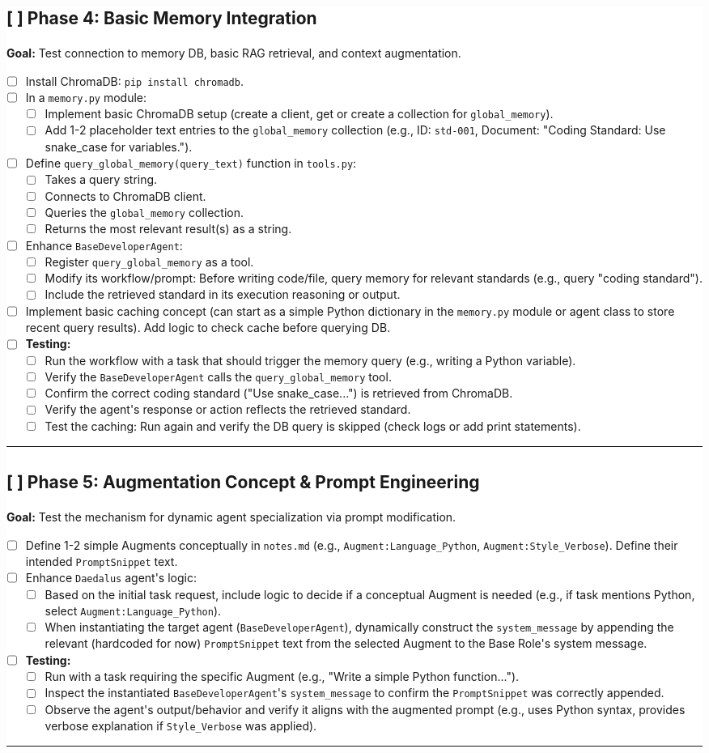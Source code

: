 
## [ ] Phase 4: Basic Memory Integration

**Goal:** Test connection to memory DB, basic RAG retrieval, and context augmentation.

- [ ] Install ChromaDB: `pip install chromadb`.
- [ ] In a `memory.py` module:
    - [ ] Implement basic ChromaDB setup (create a client, get or create a collection for `global_memory`).
    - [ ] Add 1-2 placeholder text entries to the `global_memory` collection (e.g., ID: `std-001`, Document: "Coding Standard: Use snake_case for variables.").
- [ ] Define `query_global_memory(query_text)` function in `tools.py`:
    - [ ] Takes a query string.
    - [ ] Connects to ChromaDB client.
    - [ ] Queries the `global_memory` collection.
    - [ ] Returns the most relevant result(s) as a string.
- [ ] Enhance `BaseDeveloperAgent`:
    - [ ] Register `query_global_memory` as a tool.
    - [ ] Modify its workflow/prompt: Before writing code/file, query memory for relevant standards (e.g., query "coding standard").
    - [ ] Include the retrieved standard in its execution reasoning or output.
- [ ] Implement basic caching concept (can start as a simple Python dictionary in the `memory.py` module or agent class to store recent query results). Add logic to check cache before querying DB.
- [ ] **Testing:**
    - [ ] Run the workflow with a task that should trigger the memory query (e.g., writing a Python variable).
    - [ ] Verify the `BaseDeveloperAgent` calls the `query_global_memory` tool.
    - [ ] Confirm the correct coding standard ("Use snake_case...") is retrieved from ChromaDB.
    - [ ] Verify the agent's response or action reflects the retrieved standard.
    - [ ] Test the caching: Run again and verify the DB query is skipped (check logs or add print statements).

---

## [ ] Phase 5: Augmentation Concept & Prompt Engineering

**Goal:** Test the mechanism for dynamic agent specialization via prompt modification.

- [ ] Define 1-2 simple Augments conceptually in `notes.md` (e.g., `Augment:Language_Python`, `Augment:Style_Verbose`). Define their intended `PromptSnippet` text.
- [ ] Enhance `Daedalus` agent's logic:
    - [ ] Based on the initial task request, include logic to decide if a conceptual Augment is needed (e.g., if task mentions Python, select `Augment:Language_Python`).
    - [ ] When instantiating the target agent (`BaseDeveloperAgent`), dynamically construct the `system_message` by appending the relevant (hardcoded for now) `PromptSnippet` text from the selected Augment to the Base Role's system message.
- [ ] **Testing:**
    - [ ] Run with a task requiring the specific Augment (e.g., "Write a simple Python function...").
    - [ ] Inspect the instantiated `BaseDeveloperAgent`'s `system_message` to confirm the `PromptSnippet` was correctly appended.
    - [ ] Observe the agent's output/behavior and verify it aligns with the augmented prompt (e.g., uses Python syntax, provides verbose explanation if `Style_Verbose` was applied).

---